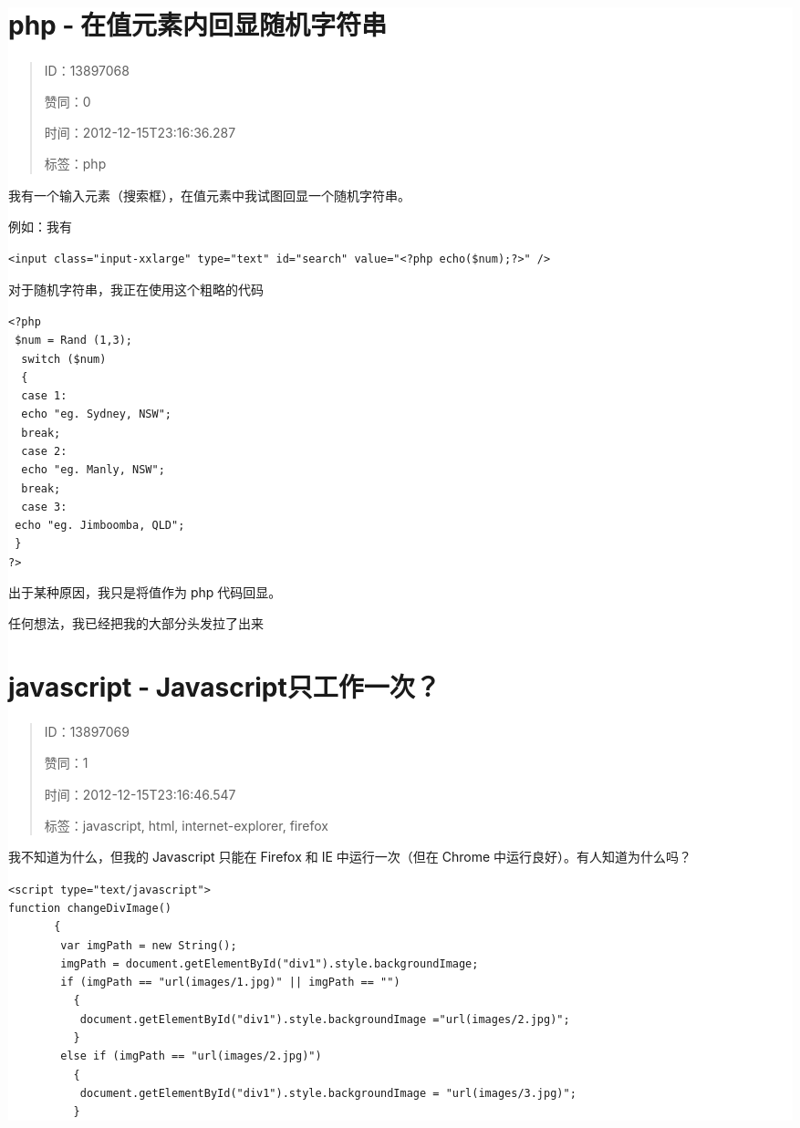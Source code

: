 # php - 在值元素内回显随机字符串

> ID：13897068
> 
> 赞同：0
> 
> 时间：2012-12-15T23:16:36.287
> 
> 标签：php

我有一个输入元素（搜索框），在值元素中我试图回显一个随机字符串。

例如：我有

```
<input class="input-xxlarge" type="text" id="search" value="<?php echo($num);?>" /> 
```

对于随机字符串，我正在使用这个粗略的代码

```
<?php
 $num = Rand (1,3); 
  switch ($num)
  {
  case 1:
  echo "eg. Sydney, NSW";
  break;
  case 2:
  echo "eg. Manly, NSW";
  break;
  case 3:
 echo "eg. Jimboomba, QLD";
 }
?> 
```

出于某种原因，我只是将值作为 php 代码回显。

任何想法，我已经把我的大部分头发拉了出来

# javascript - Javascript只工作一次？

> ID：13897069
> 
> 赞同：1
> 
> 时间：2012-12-15T23:16:46.547
> 
> 标签：javascript, html, internet-explorer, firefox

我不知道为什么，但我的 Javascript 只能在 Firefox 和 IE 中运行一次（但在 Chrome 中运行良好）。有人知道为什么吗？

```
<script type="text/javascript">
function changeDivImage() 
       { 
        var imgPath = new String(); 
        imgPath = document.getElementById("div1").style.backgroundImage; 
        if (imgPath == "url(images/1.jpg)" || imgPath == "")
          { 
           document.getElementById("div1").style.backgroundImage ="url(images/2.jpg)"; 
          } 
        else if (imgPath == "url(images/2.jpg)")
          { 
           document.getElementById("div1").style.backgroundImage = "url(images/3.jpg)"; 
          }
```